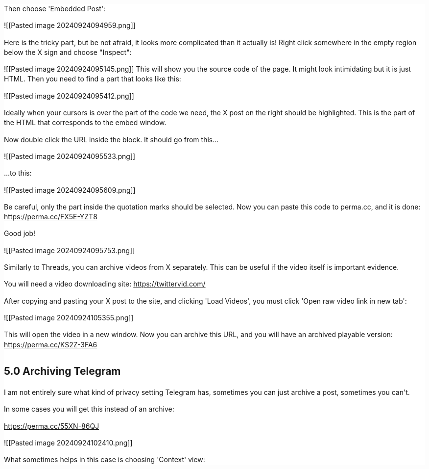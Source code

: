 Then choose 'Embedded Post':

![[Pasted image 20240924094959.png]]

Here is the tricky part, but be not afraid, it looks more complicated than it actually is! Right click somewhere in the empty region below the X sign and choose "Inspect":

![[Pasted image 20240924095145.png]]
This will show you the source code of the page. It might look intimidating but it is just HTML. Then you need to find a part that looks like this:

![[Pasted image 20240924095412.png]]

Ideally when your cursors is over the part of the code we need, the X post on the right should be highlighted. This is the part of the HTML that corresponds to the embed window. 

Now double click the URL inside the block. It should go from this...

![[Pasted image 20240924095533.png]]

...to this:

![[Pasted image 20240924095609.png]]

Be careful, only the part inside the quotation marks should be selected. Now you can paste this code to perma.cc, and it is done: https://perma.cc/FX5E-YZT8

Good job!

![[Pasted image 20240924095753.png]]

Similarly to Threads, you can archive videos from X separately. This can be useful if the video itself is important evidence.

You will need a video downloading site: https://twittervid.com/

After copying and pasting your X post to the site, and clicking 'Load Videos', you must click 'Open raw video link in new tab':

![[Pasted image 20240924105355.png]]

This will open the video in a new window. Now you can archive this URL, and you will have an archived playable version: https://perma.cc/KS2Z-3FA6
## 5.0 Archiving Telegram

I am not entirely sure what kind of privacy setting Telegram has, sometimes you can just archive a post, sometimes you can't. 

In some cases you will get this instead of an archive:

https://perma.cc/55XN-86QJ

![[Pasted image 20240924102410.png]]

What sometimes helps in this case is choosing 'Context' view:
